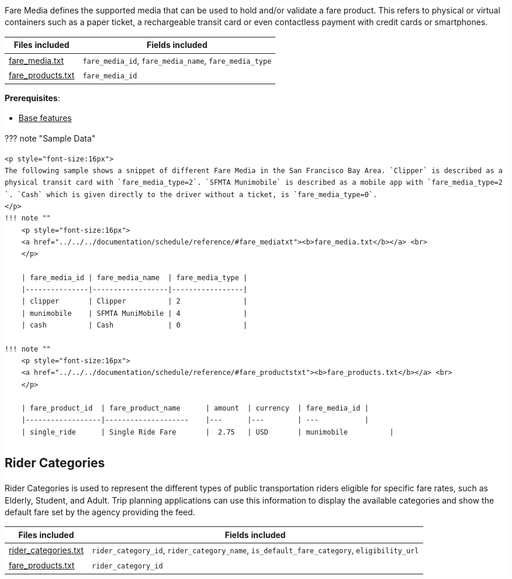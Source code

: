 Fare Media defines the supported media that can be used to hold and/or validate a fare product. This refers to physical or virtual containers such as a paper ticket, a rechargeable transit card or even contactless payment with credit cards or smartphones.

| Files included                   | Fields included   |
|----------------------------------|-------------------|
|[fare_media.txt](../../../documentation/schedule/reference/#fare_mediatxt)|`fare_media_id`, `fare_media_name`, `fare_media_type`|
|[fare_products.txt](../../../documentation/schedule/reference/#fare_productstxt)|`fare_media_id`|


**Prerequisites**: 

- [Base features](../base)

??? note "Sample Data"

    <p style="font-size:16px">
    The following sample shows a snippet of different Fare Media in the San Francisco Bay Area. `Clipper` is described as a physical transit card with `fare_media_type=2`. `SFMTA Munimobile` is described as a mobile app with `fare_media_type=2`. `Cash` which is given directly to the driver without a ticket, is `fare_media_type=0`.
    </p>
    !!! note ""
        <p style="font-size:16px">
        <a href="../../../documentation/schedule/reference/#fare_mediatxt"><b>fare_media.txt</b></a> <br>
        </p>

        | fare_media_id | fare_media_name  | fare_media_type |
        |---------------|------------------|-----------------|
        | clipper       | Clipper          | 2               |
        | munimobile    | SFMTA MuniMobile | 4               |
        | cash          | Cash             | 0               |  

    !!! note ""
        <p style="font-size:16px">
        <a href="../../../documentation/schedule/reference/#fare_productstxt"><b>fare_products.txt</b></a> <br>
        </p>

        | fare_product_id  | fare_product_name      | amount  | currency  | fare_media_id |
        |------------------|--------------------    |---      |---        | ---           |
        | single_ride      | Single Ride Fare       |  2.75   | USD       | munimobile          |

## Rider Categories

Rider Categories is used to represent the different types of public transportation riders eligible for specific fare rates, such as Elderly, Student, and Adult. Trip planning applications can use this information to display the available categories and show the default fare set by the agency providing the feed.

| Files included                   | Fields included   |
|----------------------------------|-------------------|
|[rider_categories.txt](../../../documentation/schedule/reference/#rider_categoriestxt)|`rider_category_id`, `rider_category_name`, `is_default_fare_category`, `eligibility_url`|
|[fare_products.txt](../../../documentation/schedule/reference/#fare_productstxt)|`rider_category_id`|

